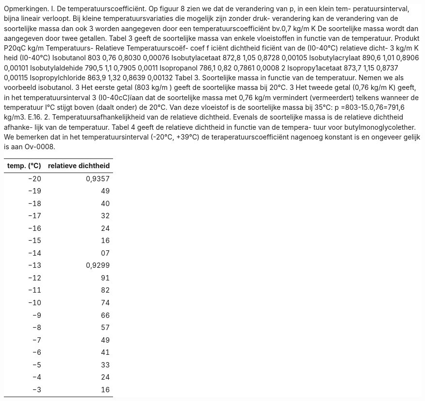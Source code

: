 Opmerkingen.
I. De temperatuurscoefficiënt.
Op figuur 8 zien we dat de verandering van p, in een klein tem-
peratuursinterval, bijna lineair verloopt.
Bij kleine temperatuursvariaties die mogelijk zijn zonder druk-
verandering kan de verandering van de soortelijke massa dan ook
3
worden aangegeven door een temperatuurscoefficiënt bv.0,7 kg/m K
De soortelijke massa wordt dan aangegeven door twee getallen.
Tabel 3 geeft de soortelijke massa van enkele vloeistoffen in
functie van de temperatuur.
Produkt	P20qC kg/m	Temperatuurs-	Relatieve	Temperatuurscoëf-
		coef f iciënt	dichtheid	ficiënt van de
		(I0-40°C)		relatieve dicht-
		3 kg/m K		heid (I0-40°C)
Isobutanol	803	0,76	0,8030	0,00076
Isobutylacetaat	872,8	1,05	0,8728	0,00105
Isobutylacrylaat	890,6	1,01	0,8906	0,00101
Isobutylaldehide	790,5	1,1	0,7905	0,0011
Isopropanol	786,1	0,82	0,7861	0,0008 2
Isopropy1acetaat	873,7	1,15	0,8737	0,00115
Isopropylchloride	863,9	1,32	0,8639	0,00132
Tabel 3. Soortelijke massa in functie van de temperatuur.
Nemen we als voorbeeld isobutanol.
3
Het eerste getal (803 kg/m ) geeft de soortelijke massa bij 20°C.
3
Het tweede getal (0,76 kg/m K) geeft, in het temperatuursinterval
3
(I0-40cC)ïaan dat de soortelijke massa met 0,76 kg/m  vermindert
(vermeerdert) telkens wanneer de temperatuur I°C  stijgt boven
(daalt onder) de 20°C.
Van deze vloeistof is de soortelijke massa bij 35°C:
p  =803-15.0,76=791,6 kg/m3.
E.16.
2. Temperatuursafhankelijkheid van de relatieve dichtheid.
Evenals de soortelijke massa is de relatieve dichtheid afhanke-
lijk van de temperatuur.
Tabel 4 geeft de relatieve dichtheid in functie van de tempera-
tuur voor butylmonoglycolether.
We bemerken dat in het temperatuursinterval (-20°C, +39°C) de
teraperatuurscoefficiënt nagenoeg konstant is en ongeveer gelijk
is aan Ov-0008.

temp. (°C)  | relatieve dichtheid
----------: | -------------------:
       −20  | 0,9357
       −19  |     49
       −18  |     40
       −17  |     32
       −16  |     24
       −15  |     16
       −14  |     07
       −13  | 0,9299
       −12  |     91
       −11  |     82
       −10  |     74
        −9  |     66
        −8  |     57
        −7  |     49
        −6  |     41
        −5  |     33
        −4  |     24
        −3  |     16